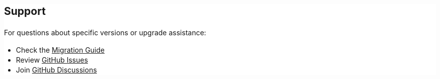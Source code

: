 
## Support

For questions about specific versions or upgrade assistance:
- Check the [Migration Guide](MIGRATION.md)
- Review [GitHub Issues](https://github.com/yourusername/document-processing-service/issues)
- Join [GitHub Discussions](https://github.com/yourusername/document-processing-service/discussions)
